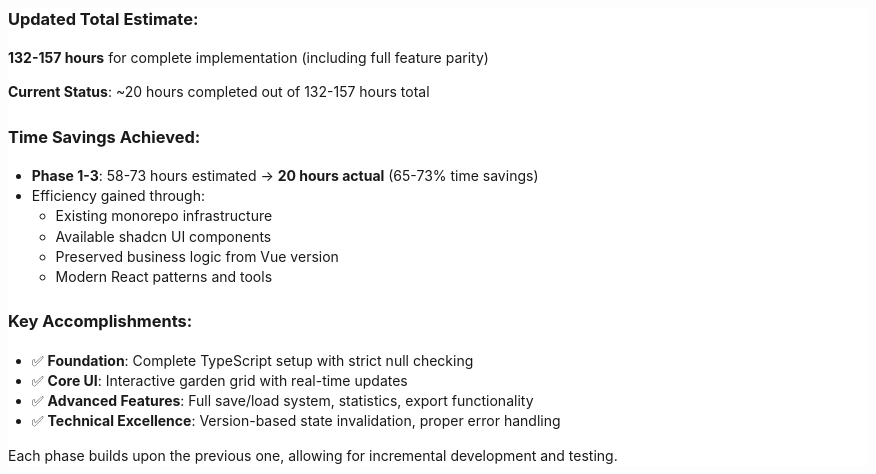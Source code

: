 ### Updated Total Estimate:

**132-157 hours** for complete implementation (including full feature parity)

**Current Status**: ~20 hours completed out of 132-157 hours total

### Time Savings Achieved:

- **Phase 1-3**: 58-73 hours estimated → **20 hours actual** (65-73% time savings)
- Efficiency gained through:
  - Existing monorepo infrastructure
  - Available shadcn UI components
  - Preserved business logic from Vue version
  - Modern React patterns and tools

### Key Accomplishments:

- ✅ **Foundation**: Complete TypeScript setup with strict null checking
- ✅ **Core UI**: Interactive garden grid with real-time updates
- ✅ **Advanced Features**: Full save/load system, statistics, export functionality
- ✅ **Technical Excellence**: Version-based state invalidation, proper error handling

Each phase builds upon the previous one, allowing for incremental development and testing.
